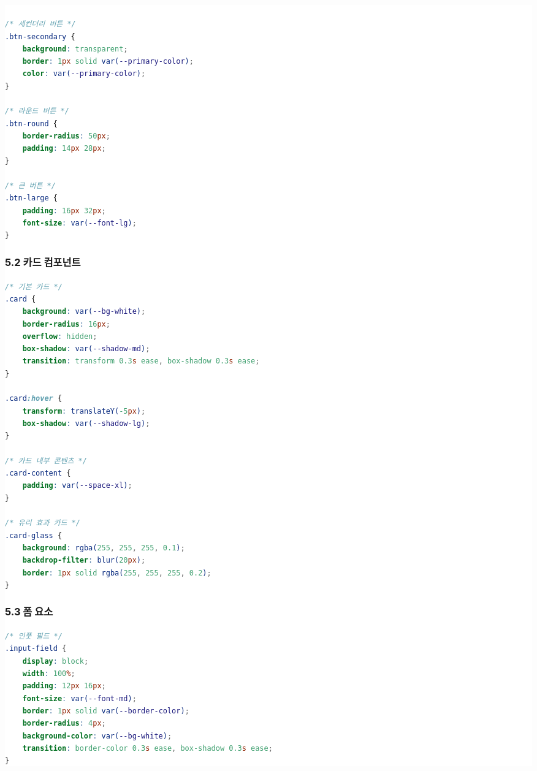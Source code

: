 ```css

/* 세컨더리 버튼 */
.btn-secondary {
    background: transparent;
    border: 1px solid var(--primary-color);
    color: var(--primary-color);
}

/* 라운드 버튼 */
.btn-round {
    border-radius: 50px;
    padding: 14px 28px;
}

/* 큰 버튼 */
.btn-large {
    padding: 16px 32px;
    font-size: var(--font-lg);
}
```

### 5.2 카드 컴포넌트
```css
/* 기본 카드 */
.card {
    background: var(--bg-white);
    border-radius: 16px;
    overflow: hidden;
    box-shadow: var(--shadow-md);
    transition: transform 0.3s ease, box-shadow 0.3s ease;
}

.card:hover {
    transform: translateY(-5px);
    box-shadow: var(--shadow-lg);
}

/* 카드 내부 콘텐츠 */
.card-content {
    padding: var(--space-xl);
}

/* 유리 효과 카드 */
.card-glass {
    background: rgba(255, 255, 255, 0.1);
    backdrop-filter: blur(20px);
    border: 1px solid rgba(255, 255, 255, 0.2);
}
```

### 5.3 폼 요소
```css
/* 인풋 필드 */
.input-field {
    display: block;
    width: 100%;
    padding: 12px 16px;
    font-size: var(--font-md);
    border: 1px solid var(--border-color);
    border-radius: 4px;
    background-color: var(--bg-white);
    transition: border-color 0.3s ease, box-shadow 0.3s ease;
}
```